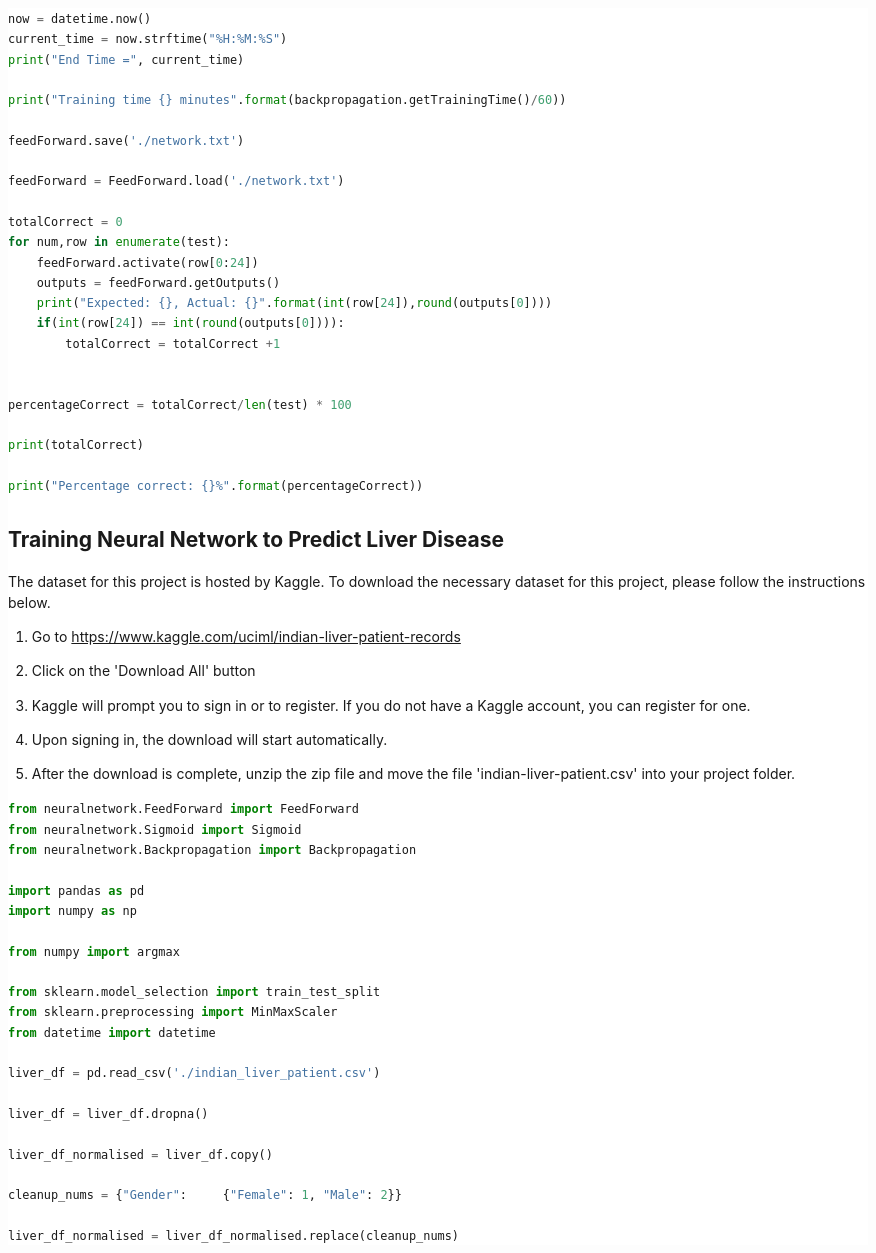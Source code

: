 ```py
now = datetime.now()
current_time = now.strftime("%H:%M:%S")
print("End Time =", current_time)

print("Training time {} minutes".format(backpropagation.getTrainingTime()/60))

feedForward.save('./network.txt')

feedForward = FeedForward.load('./network.txt')

totalCorrect = 0
for num,row in enumerate(test):  
    feedForward.activate(row[0:24])
    outputs = feedForward.getOutputs()
    print("Expected: {}, Actual: {}".format(int(row[24]),round(outputs[0])))
    if(int(row[24]) == int(round(outputs[0]))):
        totalCorrect = totalCorrect +1
    

percentageCorrect = totalCorrect/len(test) * 100

print(totalCorrect)

print("Percentage correct: {}%".format(percentageCorrect))
```
## Training Neural Network to Predict Liver Disease
The dataset for this project is hosted by Kaggle. To download the necessary dataset for this project, please follow the instructions below.

1. Go to https://www.kaggle.com/uciml/indian-liver-patient-records

2. Click on the 'Download All' button

3. Kaggle will prompt you to sign in or to register. If you do not have a Kaggle account, you can register for one.

4. Upon signing in, the download will start automatically.

5. After the download is complete, unzip the zip file and move the file 'indian-liver-patient.csv' into your project folder.

```py
from neuralnetwork.FeedForward import FeedForward
from neuralnetwork.Sigmoid import Sigmoid
from neuralnetwork.Backpropagation import Backpropagation

import pandas as pd
import numpy as np

from numpy import argmax

from sklearn.model_selection import train_test_split
from sklearn.preprocessing import MinMaxScaler
from datetime import datetime

liver_df = pd.read_csv('./indian_liver_patient.csv')

liver_df = liver_df.dropna()

liver_df_normalised = liver_df.copy()

cleanup_nums = {"Gender":     {"Female": 1, "Male": 2}}

liver_df_normalised = liver_df_normalised.replace(cleanup_nums)

```
